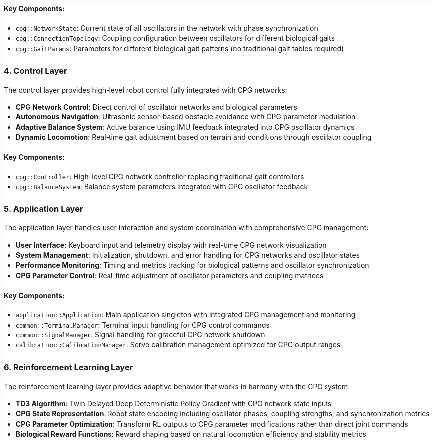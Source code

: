 #### Key Components:
- `cpg::NetworkState`: Current state of all oscillators in the network with phase synchronization
- `cpg::ConnectionTopology`: Coupling configuration between oscillators for different biological gaits
- `cpg::GaitParams`: Parameters for different biological gait patterns (no traditional gait tables required)

### 4. Control Layer

The control layer provides high-level robot control fully integrated with CPG networks:

- **CPG Network Control**: Direct control of oscillator networks and biological parameters
- **Autonomous Navigation**: Ultrasonic sensor-based obstacle avoidance with CPG parameter modulation
- **Adaptive Balance System**: Active balance using IMU feedback integrated into CPG oscillator dynamics
- **Dynamic Locomotion**: Real-time gait adjustment based on terrain and conditions through oscillator coupling

#### Key Components:
- `cpg::Controller`: High-level CPG network controller replacing traditional gait controllers
- `cpg::BalanceSystem`: Balance system parameters integrated with CPG oscillator feedback

### 5. Application Layer

The application layer handles user interaction and system coordination with comprehensive CPG management:

- **User Interface**: Keyboard input and telemetry display with real-time CPG network visualization
- **System Management**: Initialization, shutdown, and error handling for CPG networks and oscillator states
- **Performance Monitoring**: Timing and metrics tracking for biological patterns and oscillator synchronization
- **CPG Parameter Control**: Real-time adjustment of oscillator parameters and coupling matrices

#### Key Components:
- `application::Application`: Main application singleton with integrated CPG management and monitoring
- `common::TerminalManager`: Terminal input handling for CPG control commands
- `common::SignalManager`: Signal handling for graceful CPG network shutdown
- `calibration::CalibrationManager`: Servo calibration management optimized for CPG output ranges

### 6. Reinforcement Learning Layer

The reinforcement learning layer provides adaptive behavior that works in harmony with the CPG system:

- **TD3 Algorithm**: Twin Delayed Deep Deterministic Policy Gradient with CPG network state inputs
- **CPG State Representation**: Robot state encoding including oscillator phases, coupling strengths, and synchronization metrics
- **CPG Parameter Optimization**: Transform RL outputs to CPG parameter modifications rather than direct joint commands
- **Biological Reward Functions**: Reward shaping based on natural locomotion efficiency and stability metrics
